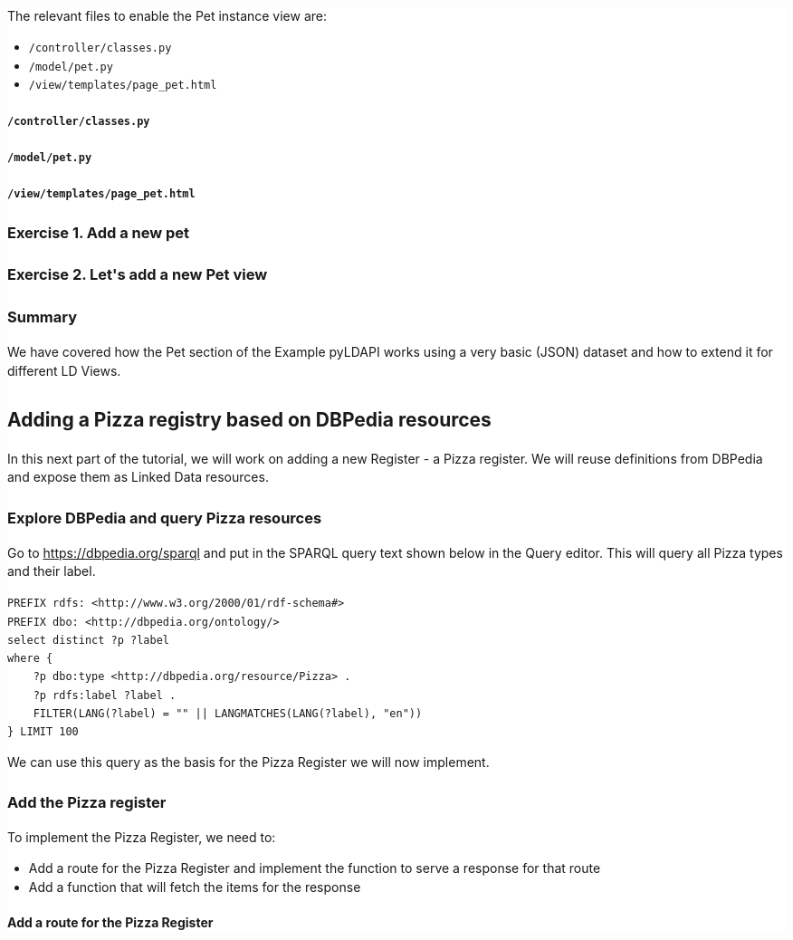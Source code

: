 The relevant files to enable the Pet instance view are:
- `/controller/classes.py`
- `/model/pet.py`
- `/view/templates/page_pet.html`

#### `/controller/classes.py`


#### `/model/pet.py`


#### `/view/templates/page_pet.html`


### Exercise 1. Add a new pet


### Exercise 2. Let's add a new Pet view

### Summary

We have covered how the Pet section of the Example pyLDAPI works using a very basic (JSON) dataset 
and how to extend it for different LD Views.

## Adding a Pizza registry based on DBPedia resources

In this next part of the tutorial, we will work on adding a new Register - a Pizza register.
We will reuse definitions from DBPedia and expose them as Linked Data resources.


### Explore DBPedia and query Pizza resources

Go to https://dbpedia.org/sparql and put in the SPARQL query text shown below in the Query editor.
This will query all Pizza types and their label.

```sparql
PREFIX rdfs: <http://www.w3.org/2000/01/rdf-schema#>
PREFIX dbo: <http://dbpedia.org/ontology/>
select distinct ?p ?label 
where {
    ?p dbo:type <http://dbpedia.org/resource/Pizza> .
    ?p rdfs:label ?label .
    FILTER(LANG(?label) = "" || LANGMATCHES(LANG(?label), "en")) 
} LIMIT 100
```

We can use this query as the basis for the Pizza Register we will now implement.

### Add the Pizza register

To implement the Pizza Register, we need to:
- Add a route for the Pizza Register and implement the function to serve a response for that route
- Add a function that will fetch the items for the response

#### Add a route for the Pizza Register
